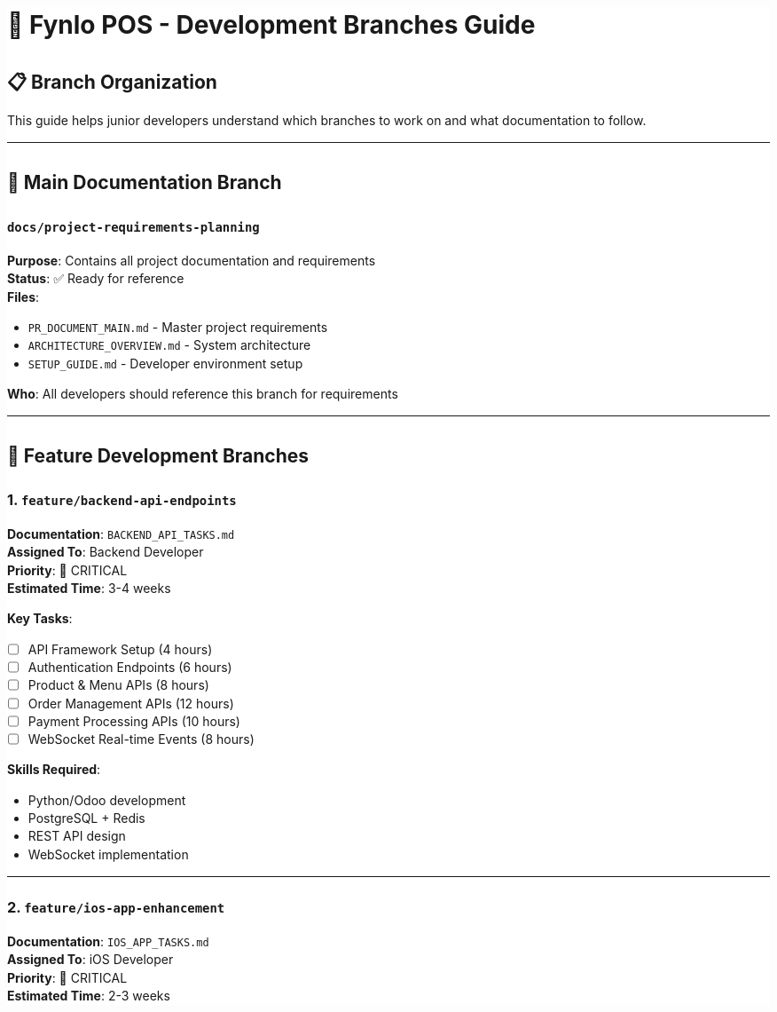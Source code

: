 # 🌿 Fynlo POS - Development Branches Guide

## 📋 Branch Organization

This guide helps junior developers understand which branches to work on and what documentation to follow.

---

## 🎯 Main Documentation Branch

### `docs/project-requirements-planning`
**Purpose**: Contains all project documentation and requirements  
**Status**: ✅ Ready for reference  
**Files**:
- `PR_DOCUMENT_MAIN.md` - Master project requirements
- `ARCHITECTURE_OVERVIEW.md` - System architecture
- `SETUP_GUIDE.md` - Developer environment setup

**Who**: All developers should reference this branch for requirements

---

## 🚀 Feature Development Branches

### 1. `feature/backend-api-endpoints`
**Documentation**: `BACKEND_API_TASKS.md`  
**Assigned To**: Backend Developer  
**Priority**: 🔴 CRITICAL  
**Estimated Time**: 3-4 weeks  

**Key Tasks**:
- [ ] API Framework Setup (4 hours)
- [ ] Authentication Endpoints (6 hours) 
- [ ] Product & Menu APIs (8 hours)
- [ ] Order Management APIs (12 hours)
- [ ] Payment Processing APIs (10 hours)
- [ ] WebSocket Real-time Events (8 hours)

**Skills Required**:
- Python/Odoo development
- PostgreSQL + Redis
- REST API design
- WebSocket implementation

---

### 2. `feature/ios-app-enhancement`
**Documentation**: `IOS_APP_TASKS.md`  
**Assigned To**: iOS Developer  
**Priority**: 🔴 CRITICAL  
**Estimated Time**: 2-3 weeks  
